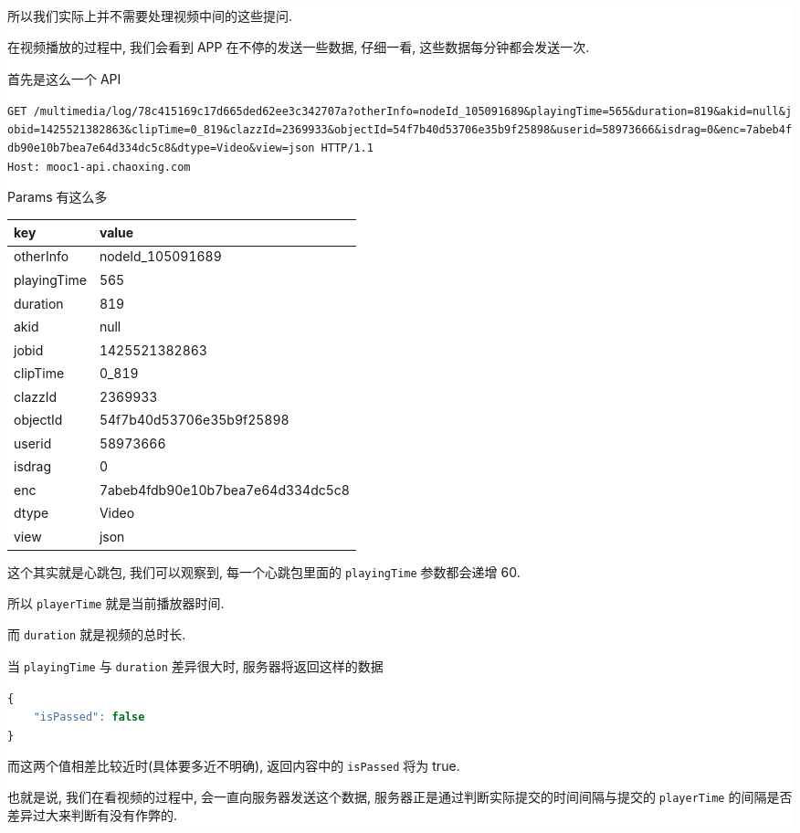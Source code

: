所以我们实际上并不需要处理视频中间的这些提问.

在视频播放的过程中, 我们会看到 APP 在不停的发送一些数据, 仔细一看, 这些数据每分钟都会发送一次.

首先是这么一个 API

```text
GET /multimedia/log/78c415169c17d665ded62ee3c342707a?otherInfo=nodeId_105091689&playingTime=565&duration=819&akid=null&jobid=1425521382863&clipTime=0_819&clazzId=2369933&objectId=54f7b40d53706e35b9f25898&userid=58973666&isdrag=0&enc=7abeb4fdb90e10b7bea7e64d334dc5c8&dtype=Video&view=json HTTP/1.1
Host: mooc1-api.chaoxing.com
```

Params 有这么多

| key | value |
| :--- | :--- |
| otherInfo | nodeId\_105091689 |
| playingTime | 565 |
| duration | 819 |
| akid | null |
| jobid | 1425521382863 |
| clipTime | 0\_819 |
| clazzId | 2369933 |
| objectId | 54f7b40d53706e35b9f25898 |
| userid | 58973666 |
| isdrag | 0 |
| enc | 7abeb4fdb90e10b7bea7e64d334dc5c8 |
| dtype | Video |
| view | json |

这个其实就是心跳包, 我们可以观察到, 每一个心跳包里面的 `playingTime` 参数都会递增 60.

所以 `playerTime` 就是当前播放器时间.

而 `duration` 就是视频的总时长.

当 `playingTime` 与 `duration` 差异很大时, 服务器将返回这样的数据

```javascript
{
    "isPassed": false
}
```

而这两个值相差比较近时\(具体要多近不明确\), 返回内容中的 `isPassed` 将为 true.

也就是说, 我们在看视频的过程中, 会一直向服务器发送这个数据, 服务器正是通过判断实际提交的时间间隔与提交的 `playerTime` 的间隔是否差异过大来判断有没有作弊的.
